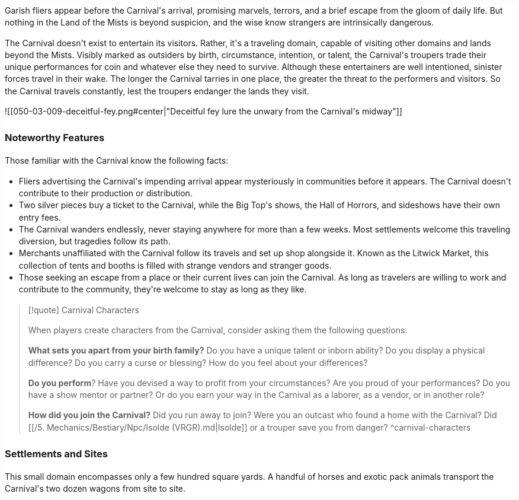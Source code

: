 Garish fliers appear before the Carnival's arrival, promising marvels, terrors, and a brief escape from the gloom of daily life. But nothing in the Land of the Mists is beyond suspicion, and the wise know strangers are intrinsically dangerous.

The Carnival doesn't exist to entertain its visitors. Rather, it's a traveling domain, capable of visiting other domains and lands beyond the Mists. Visibly marked as outsiders by birth, circumstance, intention, or talent, the Carnival's troupers trade their unique performances for coin and whatever else they need to survive. Although these entertainers are well intentioned, sinister forces travel in their wake. The longer the Carnival tarries in one place, the greater the threat to the performers and visitors. So the Carnival travels constantly, lest the troupers endanger the lands they visit.

![[050-03-009-deceitful-fey.png#center|"Deceitful fey lure the unwary from the Carnival's midway"]]

### Noteworthy Features

Those familiar with the Carnival know the following facts:

- Fliers advertising the Carnival's impending arrival appear mysteriously in communities before it appears. The Carnival doesn't contribute to their production or distribution.  
- Two silver pieces buy a ticket to the Carnival, while the Big Top's shows, the Hall of Horrors, and sideshows have their own entry fees.  
- The Carnival wanders endlessly, never staying anywhere for more than a few weeks. Most settlements welcome this traveling diversion, but tragedies follow its path.  
- Merchants unaffiliated with the Carnival follow its travels and set up shop alongside it. Known as the Litwick Market, this collection of tents and booths is filled with strange vendors and stranger goods.  
- Those seeking an escape from a place or their current lives can join the Carnival. As long as travelers are willing to work and contribute to the community, they're welcome to stay as long as they like.  

> [!quote] Carnival Characters
> 
> When players create characters from the Carnival, consider asking them the following questions.
> 
> **What sets you apart from your birth family?** Do you have a unique talent or inborn ability? Do you display a physical difference? Do you carry a curse or blessing? How do you feel about your differences?
> 
> **Do you perform**? Have you devised a way to profit from your circumstances? Are you proud of your performances? Do you have a show mentor or partner? Or do you earn your way in the Carnival as a laborer, as a vendor, or in another role?
> 
> **How did you join the Carnival?** Did you run away to join? Were you an outcast who found a home with the Carnival? Did [[/5. Mechanics/Bestiary/Npc/Isolde (VRGR).md|Isolde]] or a trouper save you from danger?
^carnival-characters

### Settlements and Sites

This small domain encompasses only a few hundred square yards. A handful of horses and exotic pack animals transport the Carnival's two dozen wagons from site to site.

